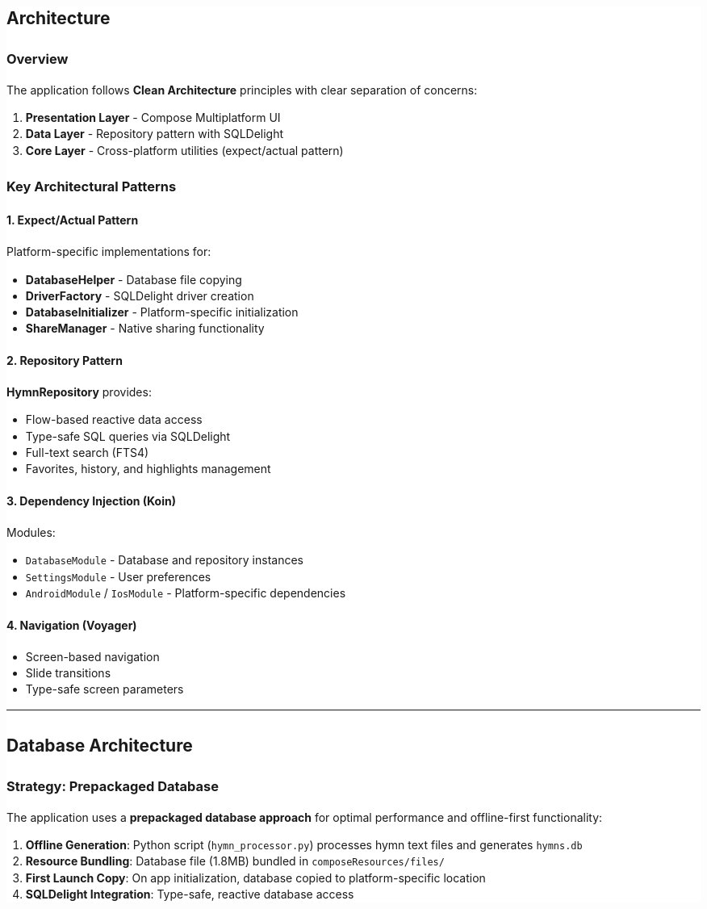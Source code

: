 
## Architecture

### Overview
The application follows **Clean Architecture** principles with clear separation of concerns:

1. **Presentation Layer** - Compose Multiplatform UI
2. **Data Layer** - Repository pattern with SQLDelight
3. **Core Layer** - Cross-platform utilities (expect/actual pattern)

### Key Architectural Patterns

#### 1. Expect/Actual Pattern
Platform-specific implementations for:
- **DatabaseHelper** - Database file copying
- **DriverFactory** - SQLDelight driver creation
- **DatabaseInitializer** - Platform-specific initialization
- **ShareManager** - Native sharing functionality

#### 2. Repository Pattern
**HymnRepository** provides:
- Flow-based reactive data access
- Type-safe SQL queries via SQLDelight
- Full-text search (FTS4)
- Favorites, history, and highlights management

#### 3. Dependency Injection (Koin)
Modules:
- `DatabaseModule` - Database and repository instances
- `SettingsModule` - User preferences
- `AndroidModule` / `IosModule` - Platform-specific dependencies

#### 4. Navigation (Voyager)
- Screen-based navigation
- Slide transitions
- Type-safe screen parameters

---

## Database Architecture

### Strategy: Prepackaged Database

The application uses a **prepackaged database approach** for optimal performance and offline-first functionality:

1. **Offline Generation**: Python script (`hymn_processor.py`) processes hymn text files and generates `hymns.db`
2. **Resource Bundling**: Database file (1.8MB) bundled in `composeResources/files/`
3. **First Launch Copy**: On app initialization, database copied to platform-specific location
4. **SQLDelight Integration**: Type-safe, reactive database access
